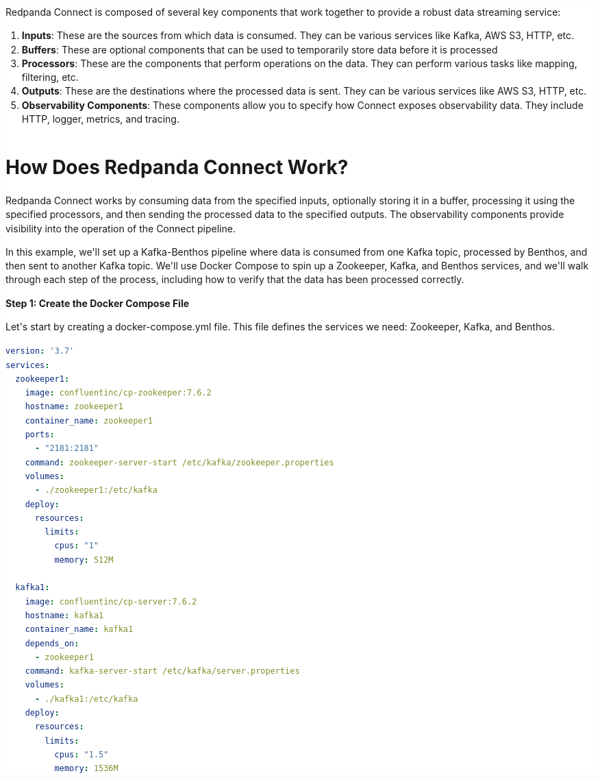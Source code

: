 Redpanda Connect is composed of several key components that work together to provide a robust data streaming service:



1. **Inputs**: These are the sources from which data is consumed. They can be various services like Kafka, AWS S3, HTTP, etc. 
2. **Buffers**: These are optional components that can be used to temporarily store data before it is processed 
3. **Processors**: These are the components that perform operations on the data. They can perform various tasks like mapping, filtering, etc.
4. **Outputs**: These are the destinations where the processed data is sent. They can be various services like AWS S3, HTTP, etc. 
5. **Observability Components**: These components allow you to specify how Connect exposes observability data. They include HTTP, logger, metrics, and tracing.


# How Does Redpanda Connect Work?

Redpanda Connect works by consuming data from the specified inputs, optionally storing it in a buffer, processing it using the specified processors, and then sending the processed data to the specified outputs. The observability components provide visibility into the operation of the Connect pipeline.

In this example, we'll set up a Kafka-Benthos pipeline where data is consumed from one Kafka topic, processed by Benthos, and then sent to another Kafka topic. We'll use Docker Compose to spin up a Zookeeper, Kafka, and Benthos services, and we'll walk through each step of the process, including how to verify that the data has been processed correctly.

**Step 1: Create the Docker Compose File**

Let's start by creating a docker-compose.yml file. This file defines the services we need: Zookeeper, Kafka, and Benthos.

```yaml
version: '3.7'
services:
  zookeeper1:
    image: confluentinc/cp-zookeeper:7.6.2
    hostname: zookeeper1
    container_name: zookeeper1
    ports:
      - "2181:2181"
    command: zookeeper-server-start /etc/kafka/zookeeper.properties
    volumes:
      - ./zookeeper1:/etc/kafka
    deploy:
      resources:
        limits:
          cpus: "1"
          memory: 512M

  kafka1:
    image: confluentinc/cp-server:7.6.2
    hostname: kafka1
    container_name: kafka1
    depends_on:
      - zookeeper1
    command: kafka-server-start /etc/kafka/server.properties
    volumes:
      - ./kafka1:/etc/kafka
    deploy:
      resources:
        limits:
          cpus: "1.5"
          memory: 1536M

```